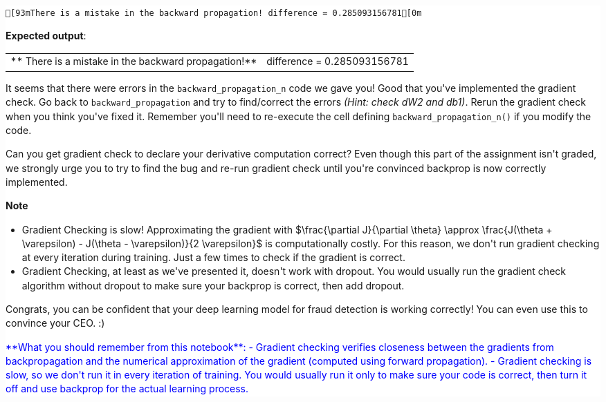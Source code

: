     [93mThere is a mistake in the backward propagation! difference = 0.285093156781[0m


**Expected output**:

<table>
    <tr>
        <td>  ** There is a mistake in the backward propagation!**  </td>
        <td> difference = 0.285093156781 </td>
    </tr>
</table>

It seems that there were errors in the `backward_propagation_n` code we gave you! Good that you've implemented the gradient check. Go back to `backward_propagation` and try to find/correct the errors *(Hint: check dW2 and db1)*. Rerun the gradient check when you think you've fixed it. Remember you'll need to re-execute the cell defining `backward_propagation_n()` if you modify the code. 

Can you get gradient check to declare your derivative computation correct? Even though this part of the assignment isn't graded, we strongly urge you to try to find the bug and re-run gradient check until you're convinced backprop is now correctly implemented. 

**Note** 
- Gradient Checking is slow! Approximating the gradient with $\frac{\partial J}{\partial \theta} \approx  \frac{J(\theta + \varepsilon) - J(\theta - \varepsilon)}{2 \varepsilon}$ is computationally costly. For this reason, we don't run gradient checking at every iteration during training. Just a few times to check if the gradient is correct. 
- Gradient Checking, at least as we've presented it, doesn't work with dropout. You would usually run the gradient check algorithm without dropout to make sure your backprop is correct, then add dropout. 

Congrats, you can be confident that your deep learning model for fraud detection is working correctly! You can even use this to convince your CEO. :) 

<font color='blue'>
**What you should remember from this notebook**:
- Gradient checking verifies closeness between the gradients from backpropagation and the numerical approximation of the gradient (computed using forward propagation).
- Gradient checking is slow, so we don't run it in every iteration of training. You would usually run it only to make sure your code is correct, then turn it off and use backprop for the actual learning process. 
